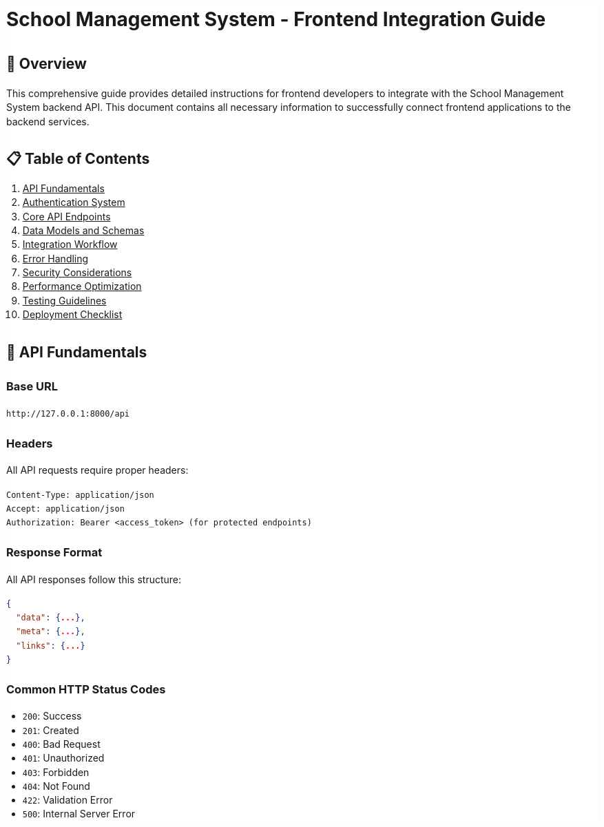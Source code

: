 # School Management System - Frontend Integration Guide

## 📘 Overview

This comprehensive guide provides detailed instructions for frontend developers to integrate with the School Management System backend API. This document contains all necessary information to successfully connect frontend applications to the backend services.

## 📋 Table of Contents

1. [API Fundamentals](#api-fundamentals)
2. [Authentication System](#authentication-system)
3. [Core API Endpoints](#core-api-endpoints)
4. [Data Models and Schemas](#data-models-and-schemas)
5. [Integration Workflow](#integration-workflow)
6. [Error Handling](#error-handling)
7. [Security Considerations](#security-considerations)
8. [Performance Optimization](#performance-optimization)
9. [Testing Guidelines](#testing-guidelines)
10. [Deployment Checklist](#deployment-checklist)

## 🔧 API Fundamentals

### Base URL
```
http://127.0.0.1:8000/api
```

### Headers
All API requests require proper headers:
```http
Content-Type: application/json
Accept: application/json
Authorization: Bearer <access_token> (for protected endpoints)
```

### Response Format
All API responses follow this structure:
```json
{
  "data": {...},
  "meta": {...},
  "links": {...}
}
```

### Common HTTP Status Codes
- `200`: Success
- `201`: Created
- `400`: Bad Request
- `401`: Unauthorized
- `403`: Forbidden
- `404`: Not Found
- `422`: Validation Error
- `500`: Internal Server Error
